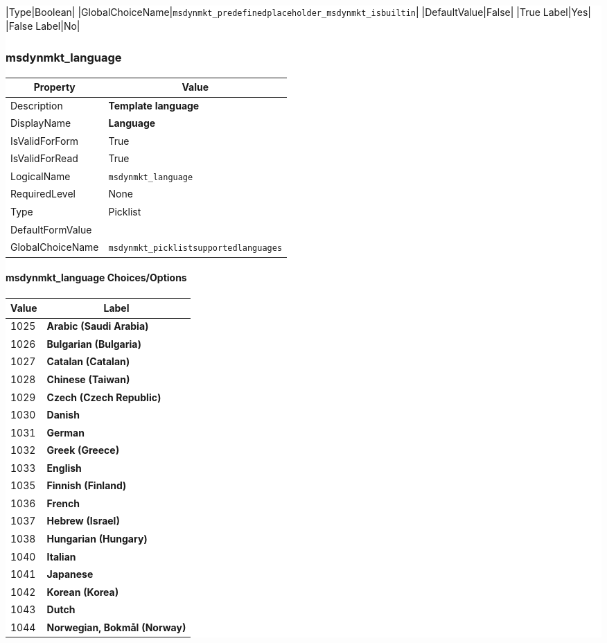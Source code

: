 |Type|Boolean|
|GlobalChoiceName|`msdynmkt_predefinedplaceholder_msdynmkt_isbuiltin`|
|DefaultValue|False|
|True Label|Yes|
|False Label|No|

### <a name="BKMK_msdynmkt_language"></a> msdynmkt_language

|Property|Value|
|---|---|
|Description|**Template language**|
|DisplayName|**Language**|
|IsValidForForm|True|
|IsValidForRead|True|
|LogicalName|`msdynmkt_language`|
|RequiredLevel|None|
|Type|Picklist|
|DefaultFormValue||
|GlobalChoiceName|`msdynmkt_picklistsupportedlanguages`|

#### msdynmkt_language Choices/Options

|Value|Label|
|---|---|
|1025|**Arabic (Saudi Arabia)**|
|1026|**Bulgarian (Bulgaria)**|
|1027|**Catalan (Catalan)**|
|1028|**Chinese (Taiwan)**|
|1029|**Czech (Czech Republic)**|
|1030|**Danish**|
|1031|**German**|
|1032|**Greek (Greece)**|
|1033|**English**|
|1035|**Finnish (Finland)**|
|1036|**French**|
|1037|**Hebrew (Israel)**|
|1038|**Hungarian (Hungary)**|
|1040|**Italian**|
|1041|**Japanese**|
|1042|**Korean (Korea)**|
|1043|**Dutch**|
|1044|**Norwegian, Bokmål (Norway)**|
